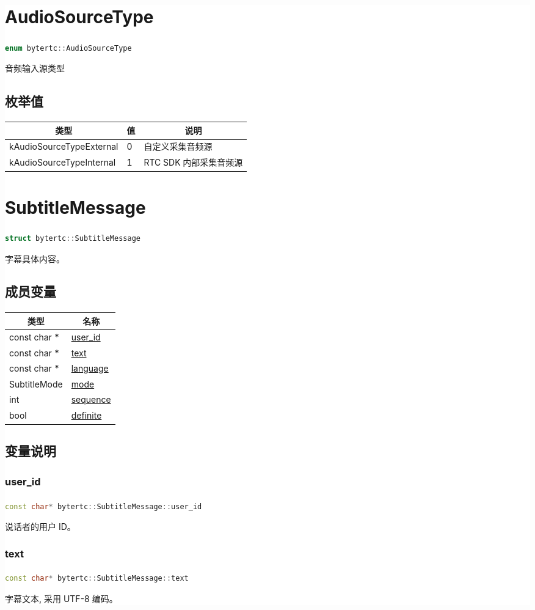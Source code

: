 <span id="AudioSourceType"></span>
# AudioSourceType
```cpp
enum bytertc::AudioSourceType
```
音频输入源类型


## 枚举值
| 类型 | 值 | 说明 |
| --- | --- | --- |
| kAudioSourceTypeExternal | 0 | 自定义采集音频源 |
| kAudioSourceTypeInternal | 1 | RTC SDK 内部采集音频源 |

<span id="SubtitleMessage"></span>
# SubtitleMessage
```cpp
struct bytertc::SubtitleMessage
```
字幕具体内容。


## 成员变量
| 类型 | 名称 |
| --- | --- |
| const char * | [user_id](#SubtitleMessage-user_id) |
| const char * | [text](#SubtitleMessage-text) |
| const char * | [language](#SubtitleMessage-language) |
| SubtitleMode | [mode](#SubtitleMessage-mode) |
| int | [sequence](#SubtitleMessage-sequence) |
| bool | [definite](#SubtitleMessage-definite) |

## 变量说明
<span id="SubtitleMessage-user_id"></span>
### user_id
```cpp
const char* bytertc::SubtitleMessage::user_id
```
说话者的用户 ID。


<span id="SubtitleMessage-text"></span>
### text
```cpp
const char* bytertc::SubtitleMessage::text
```
字幕文本, 采用 UTF-8 编码。
